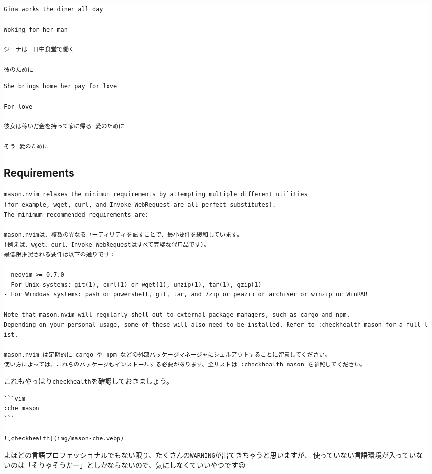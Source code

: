 ```admonish fail title=""
Gina works the diner all day

Woking for her man

ジーナは一日中食堂で働く

彼のために
```

```admonish fail title=""
She brings home her pay for love

For love

彼女は稼いだ金を持って家に帰る 愛のために

そう 愛のために
```

## Requirements

```admonish abstract title="[Requirements](https://github.com/williamboman/mason.nvim#requirements)"
mason.nvim relaxes the minimum requirements by attempting multiple different utilities
(for example, wget, curl, and Invoke-WebRequest are all perfect substitutes).
The minimum recommended requirements are:

mason.nvimは、複数の異なるユーティリティを試すことで、最小要件を緩和しています。
(例えば、wget、curl、Invoke-WebRequestはすべて完璧な代用品です）。
最低限推奨される要件は以下の通りです：

- neovim >= 0.7.0
- For Unix systems: git(1), curl(1) or wget(1), unzip(1), tar(1), gzip(1)
- For Windows systems: pwsh or powershell, git, tar, and 7zip or peazip or archiver or winzip or WinRAR

Note that mason.nvim will regularly shell out to external package managers, such as cargo and npm.
Depending on your personal usage, some of these will also need to be installed. Refer to :checkhealth mason for a full list.

mason.nvim は定期的に cargo や npm などの外部パッケージマネージャにシェルアウトすることに留意してください。
使い方によっては、これらのパッケージもインストールする必要があります。全リストは :checkhealth mason を参照してください。
```

これもやっぱり`checkhealth`を確認しておきましょう。

~~~admonish quote
```vim
:che mason
```

![checkhealth](img/mason-che.webp)
~~~

よほどの言語プロフェッショナルでもない限り、たくさんの`WARNING`が出てきちゃうと思いますが、
使っていない言語環境が入っていないのは「そりゃそうだー」としかならないので、気にしなくていいやつです😉

